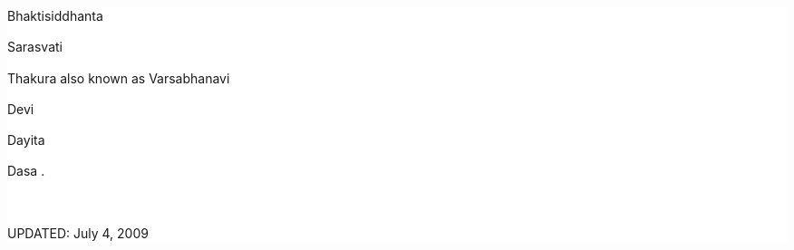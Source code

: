 Bhaktisiddhanta
 
Sarasvati
 
Thakura
 also known as 
Varsabhanavi


Devi
 
Dayita
 
Dasa
.


 


UPDATED:
 July 4, 2009